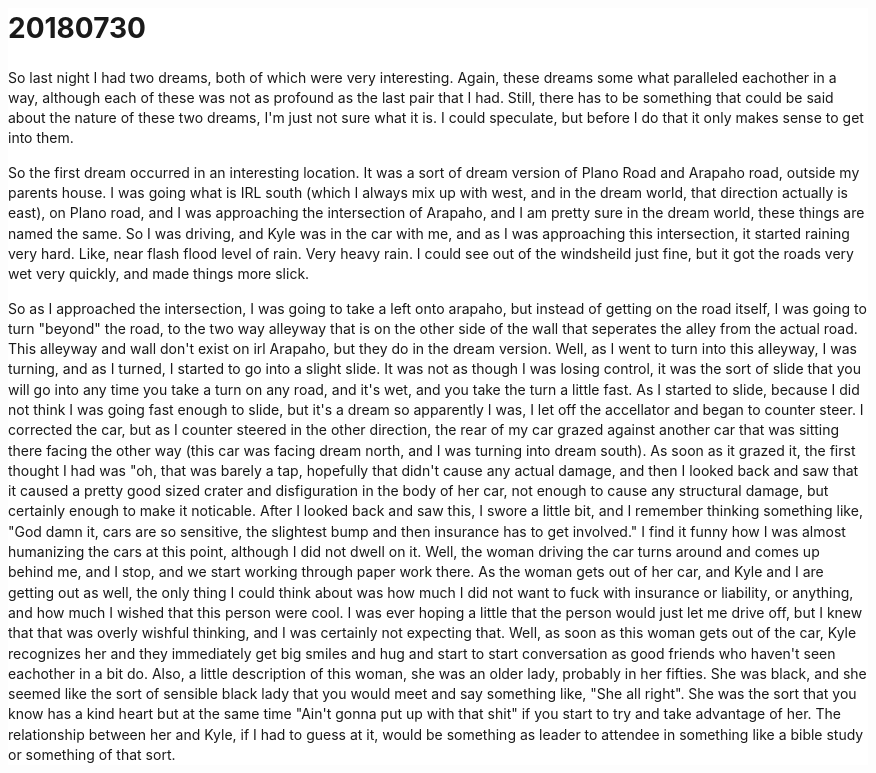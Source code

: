 # 20180730
So last night I had two dreams, both of which were very interesting. Again,
these dreams some what paralleled eachother in a way, although each of these
was not as profound as the last pair that I had. Still, there has to be
something that could be said about the nature of these two dreams, I'm just not
sure what it is. I could speculate, but before I do that it only makes sense to
get into them.

So the first dream occurred in an interesting location. It was a sort of dream
version of Plano Road and Arapaho road, outside my parents house. I was going
what is IRL south (which I always mix up with west, and in the dream world,
that direction actually is east), on Plano road, and I was approaching the
intersection of Arapaho, and I am pretty sure in the dream world, these things
are named the same. So I was driving, and Kyle was in the car with me, and as I
was approaching this intersection, it started raining very hard. Like, near
flash flood level of rain. Very heavy rain. I could see out of the windsheild
just fine, but it got the roads very wet very quickly, and made things more
slick.

So as I approached the intersection, I was going to take a left onto arapaho,
but instead of getting on the road itself, I was going to turn "beyond" the
road, to the two way alleyway that is on the other side of the wall that
seperates the alley from the actual road. This alleyway and wall don't exist on
irl Arapaho, but they do in the dream version. Well, as I went to turn into
this alleyway, I was turning, and as I turned, I started to go into a slight
slide. It was not as though I was losing control, it was the sort of slide that
you will go into any time you take a turn on any road, and it's wet, and you
take the turn a little fast. As I started to slide, because I did not think I
was going fast enough to slide, but it's a dream so apparently I was, I let off
the accellator and began to counter steer. I corrected the car, but as I
counter steered in the other direction, the rear of my car grazed against
another car that was sitting there facing the other way (this car was facing
dream north, and I was turning into dream south). As soon as it grazed it, the
first thought I had was "oh, that was barely a tap, hopefully that didn't cause
any actual damage, and then I looked back and saw that it caused a pretty good
sized crater and disfiguration in the body of her car, not enough to cause any
structural damage, but certainly enough to make it noticable. After I looked
back and saw this, I swore a little bit, and I remember thinking something
like, "God damn it, cars are so sensitive, the slightest bump and then
insurance has to get involved." I find it funny how I was almost humanizing the
cars at this point, although I did not dwell on it. Well, the woman driving the
car turns around and comes up behind me, and I stop, and we start working
through paper work there. As the woman gets out of her car, and Kyle and I are
getting out as well, the only thing I could think about was how much I did not
want to fuck with insurance or liability, or anything, and how much I wished
that this person were cool. I was ever hoping a little that the person would
just let me drive off, but I knew that that was overly wishful thinking, and I
was certainly not expecting that. Well, as soon as this woman gets out of the
car, Kyle recognizes her and they immediately get big smiles and hug and start
to start conversation as good friends who haven't seen eachother in a bit do.
Also, a little description of this woman, she was an older lady, probably in
her fifties. She was black, and she seemed like the sort of sensible black lady
that you would meet and say something like, "She all right". She was the sort
that you know has a kind heart but at the same time "Ain't gonna put up with
that shit" if you start to try and take advantage of her. The relationship
between her and Kyle, if I had to guess at it, would be something as leader to
attendee in something like a bible study or something of that sort.

